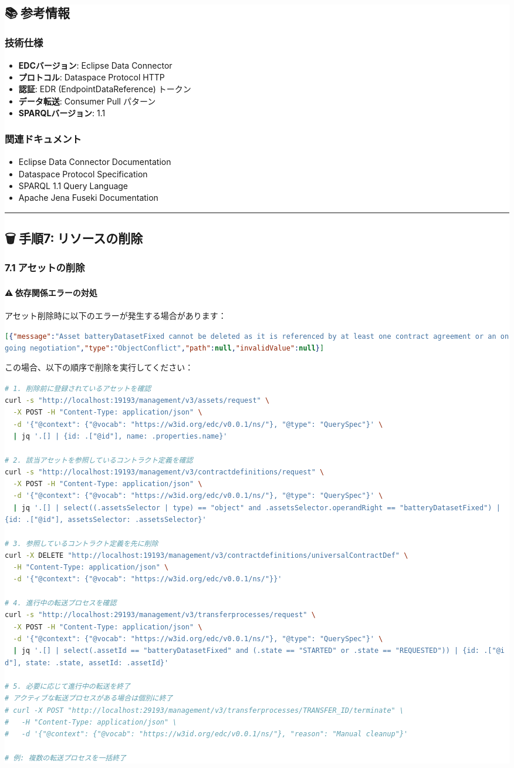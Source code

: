 ## 📚 参考情報

### 技術仕様
- **EDCバージョン**: Eclipse Data Connector
- **プロトコル**: Dataspace Protocol HTTP
- **認証**: EDR (EndpointDataReference) トークン
- **データ転送**: Consumer Pull パターン
- **SPARQLバージョン**: 1.1

### 関連ドキュメント
- Eclipse Data Connector Documentation
- Dataspace Protocol Specification
- SPARQL 1.1 Query Language
- Apache Jena Fuseki Documentation 

---

## 🗑️ 手順7: リソースの削除

### 7.1 アセットの削除

#### **⚠️ 依存関係エラーの対処**
アセット削除時に以下のエラーが発生する場合があります：
```json
[{"message":"Asset batteryDatasetFixed cannot be deleted as it is referenced by at least one contract agreement or an ongoing negotiation","type":"ObjectConflict","path":null,"invalidValue":null}]
```

この場合、以下の順序で削除を実行してください：

```bash
# 1. 削除前に登録されているアセットを確認
curl -s "http://localhost:19193/management/v3/assets/request" \
  -X POST -H "Content-Type: application/json" \
  -d '{"@context": {"@vocab": "https://w3id.org/edc/v0.0.1/ns/"}, "@type": "QuerySpec"}' \
  | jq '.[] | {id: .["@id"], name: .properties.name}'

# 2. 該当アセットを参照しているコントラクト定義を確認
curl -s "http://localhost:19193/management/v3/contractdefinitions/request" \
  -X POST -H "Content-Type: application/json" \
  -d '{"@context": {"@vocab": "https://w3id.org/edc/v0.0.1/ns/"}, "@type": "QuerySpec"}' \
  | jq '.[] | select((.assetsSelector | type) == "object" and .assetsSelector.operandRight == "batteryDatasetFixed") | {id: .["@id"], assetsSelector: .assetsSelector}'

# 3. 参照しているコントラクト定義を先に削除
curl -X DELETE "http://localhost:19193/management/v3/contractdefinitions/universalContractDef" \
  -H "Content-Type: application/json" \
  -d '{"@context": {"@vocab": "https://w3id.org/edc/v0.0.1/ns/"}}'

# 4. 進行中の転送プロセスを確認
curl -s "http://localhost:29193/management/v3/transferprocesses/request" \
  -X POST -H "Content-Type: application/json" \
  -d '{"@context": {"@vocab": "https://w3id.org/edc/v0.0.1/ns/"}, "@type": "QuerySpec"}' \
  | jq '.[] | select(.assetId == "batteryDatasetFixed" and (.state == "STARTED" or .state == "REQUESTED")) | {id: .["@id"], state: .state, assetId: .assetId}'

# 5. 必要に応じて進行中の転送を終了
# アクティブな転送プロセスがある場合は個別に終了
# curl -X POST "http://localhost:29193/management/v3/transferprocesses/TRANSFER_ID/terminate" \
#   -H "Content-Type: application/json" \
#   -d '{"@context": {"@vocab": "https://w3id.org/edc/v0.0.1/ns/"}, "reason": "Manual cleanup"}'

# 例: 複数の転送プロセスを一括終了
```